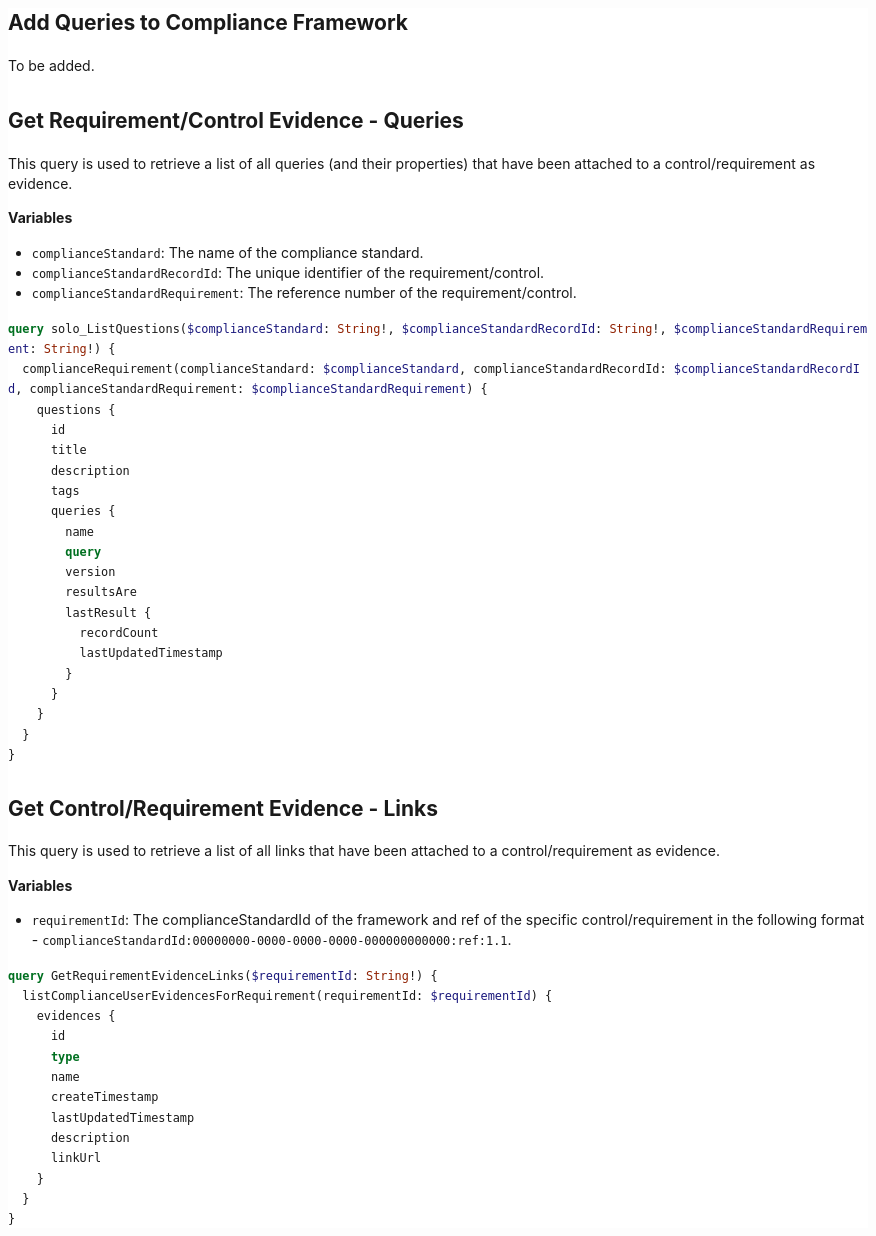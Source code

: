 ## Add Queries to Compliance Framework

To be added.

## Get Requirement/Control Evidence - Queries 

This query is used to retrieve a list of all queries (and their properties) that have been attached to a control/requirement as evidence.

**Variables**

- `complianceStandard`: The name of the compliance standard.
- `complianceStandardRecordId`: The unique identifier of the requirement/control.
- `complianceStandardRequirement`: The reference number of the requirement/control.

```graphql
query solo_ListQuestions($complianceStandard: String!, $complianceStandardRecordId: String!, $complianceStandardRequirement: String!) {
  complianceRequirement(complianceStandard: $complianceStandard, complianceStandardRecordId: $complianceStandardRecordId, complianceStandardRequirement: $complianceStandardRequirement) {
    questions {
      id
      title
      description
      tags
      queries {
        name
        query
        version
        resultsAre
        lastResult {
          recordCount
          lastUpdatedTimestamp
        }
      }
    }
  }
}
```

## Get Control/Requirement Evidence - Links

This query is used to retrieve a list of all links that have been attached to a control/requirement as evidence.

**Variables**

- `requirementId`: The complianceStandardId of the framework and ref of the specific control/requirement in the following format -
  `complianceStandardId:00000000-0000-0000-0000-000000000000:ref:1.1`.

```graphql
query GetRequirementEvidenceLinks($requirementId: String!) {
  listComplianceUserEvidencesForRequirement(requirementId: $requirementId) {
    evidences {
      id
      type
      name
      createTimestamp
      lastUpdatedTimestamp
      description
      linkUrl
    }
  }
}
```